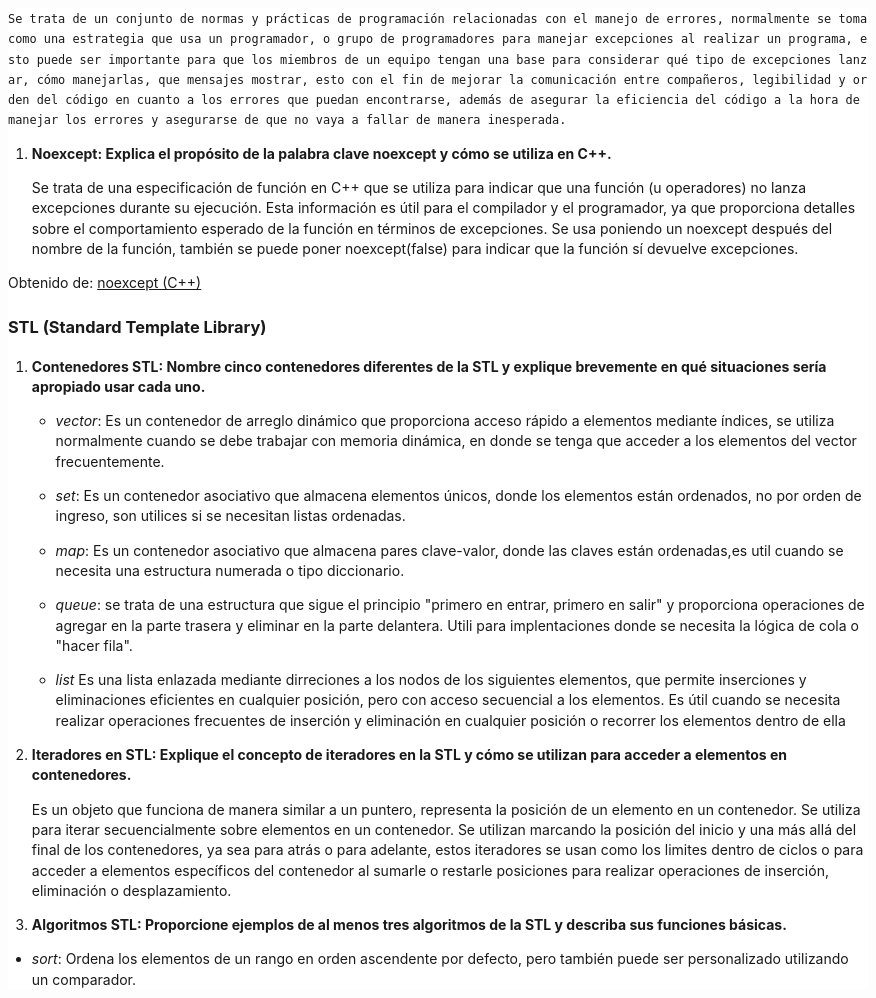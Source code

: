     Se trata de un conjunto de normas y prácticas de programación relacionadas con el manejo de errores, normalmente se toma como una estrategia que usa un programador, o grupo de programadores para manejar excepciones al realizar un programa, esto puede ser importante para que los miembros de un equipo tengan una base para considerar qué tipo de excepciones lanzar, cómo manejarlas, que mensajes mostrar, esto con el fin de mejorar la comunicación entre compañeros, legibilidad y orden del código en cuanto a los errores que puedan encontrarse, además de asegurar la eficiencia del código a la hora de manejar los errores y asegurarse de que no vaya a fallar de manera inesperada.

1. **Noexcept: Explica el propósito de la palabra clave noexcept y cómo se utiliza en C++.**

    Se trata de una especificación de función en C++ que se utiliza para indicar que una función (u operadores) no lanza excepciones durante su ejecución. Esta información es útil para el compilador y el programador, ya que proporciona detalles sobre el comportamiento esperado de la función en términos de excepciones. Se usa poniendo un noexcept después del nombre de la función, también se puede poner noexcept(false) para indicar que la función sí devuelve excepciones.

Obtenido de:  [noexcept (C++) ](https://learn.microsoft.com/es-es/cpp/cpp/noexcept-cpp?view=msvc-170)

### STL (Standard Template Library)

1. **Contenedores STL: Nombre cinco contenedores diferentes de la STL y explique brevemente en qué situaciones sería apropiado usar cada uno.**

    - _vector_: Es un contenedor de arreglo dinámico que proporciona acceso rápido a elementos mediante índices, se utiliza normalmente cuando se debe trabajar con memoria dinámica, en donde se tenga que acceder a los elementos del vector frecuentemente.

    - _set_: Es un contenedor asociativo que almacena elementos únicos, donde los elementos están ordenados, no por orden de ingreso, son utilices si se necesitan listas ordenadas.

    - _map_: Es un contenedor asociativo que almacena pares clave-valor, donde las claves están ordenadas,es util cuando se necesita una estructura numerada o tipo diccionario.

    - _queue_: se trata de una estructura que sigue el principio "primero en entrar, primero en salir" y proporciona operaciones de agregar en la parte trasera y eliminar en la parte delantera. Utili para implentaciones donde se necesita la lógica de cola o "hacer fila".

    - _list_ Es una lista enlazada mediante dirreciones a los nodos de los siguientes elementos, que permite inserciones y eliminaciones eficientes en cualquier posición, pero con acceso secuencial a los elementos. Es útil cuando se necesita realizar operaciones frecuentes de inserción y eliminación en cualquier posición o recorrer los elementos dentro de ella

1. **Iteradores en STL: Explique el concepto de iteradores en la STL y cómo se utilizan para acceder a elementos en contenedores.** 

    Es un objeto que funciona de manera similar a un puntero, representa la posición de un elemento en un contenedor. Se utiliza para iterar secuencialmente sobre elementos en un contenedor. Se utilizan marcando la posición del inicio y una más allá del final de los contenedores, ya sea para atrás o para adelante, estos iteradores se usan como los limites dentro de ciclos o para acceder a elementos específicos del contenedor al sumarle o restarle posiciones para realizar operaciones de inserción, eliminación o desplazamiento.

1. **Algoritmos STL: Proporcione ejemplos de al menos tres algoritmos de la STL y describa sus funciones básicas.**

- _sort_: Ordena los elementos de un rango en orden ascendente por defecto, pero también puede ser personalizado utilizando un comparador.
